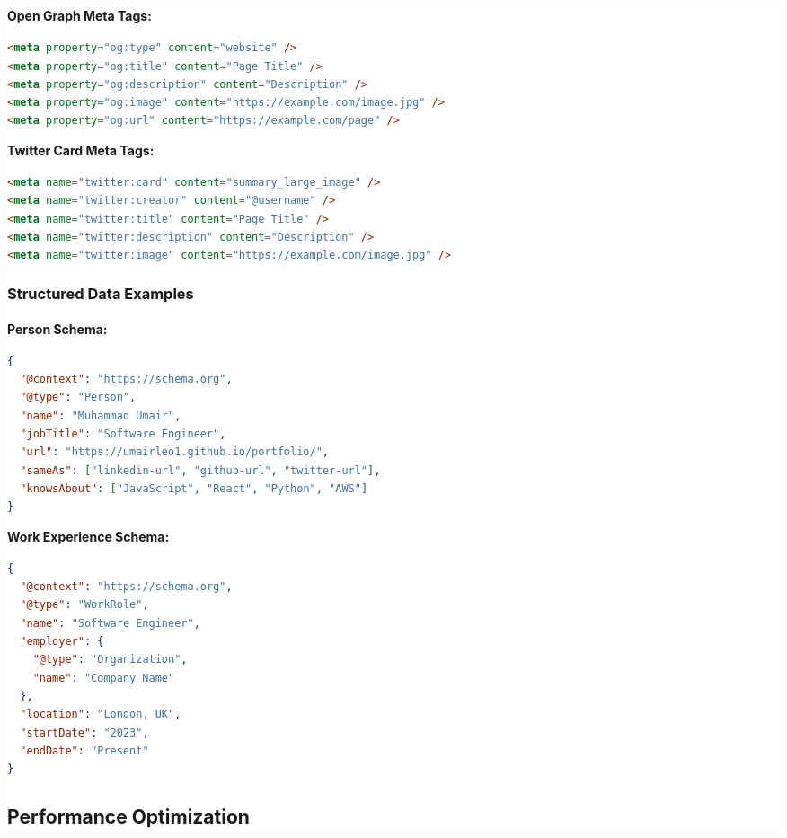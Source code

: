 **Open Graph Meta Tags:**

```html
<meta property="og:type" content="website" />
<meta property="og:title" content="Page Title" />
<meta property="og:description" content="Description" />
<meta property="og:image" content="https://example.com/image.jpg" />
<meta property="og:url" content="https://example.com/page" />
```

**Twitter Card Meta Tags:**

```html
<meta name="twitter:card" content="summary_large_image" />
<meta name="twitter:creator" content="@username" />
<meta name="twitter:title" content="Page Title" />
<meta name="twitter:description" content="Description" />
<meta name="twitter:image" content="https://example.com/image.jpg" />
```

### Structured Data Examples

**Person Schema:**

```json
{
  "@context": "https://schema.org",
  "@type": "Person",
  "name": "Muhammad Umair",
  "jobTitle": "Software Engineer",
  "url": "https://umairleo1.github.io/portfolio/",
  "sameAs": ["linkedin-url", "github-url", "twitter-url"],
  "knowsAbout": ["JavaScript", "React", "Python", "AWS"]
}
```

**Work Experience Schema:**

```json
{
  "@context": "https://schema.org",
  "@type": "WorkRole",
  "name": "Software Engineer",
  "employer": {
    "@type": "Organization",
    "name": "Company Name"
  },
  "location": "London, UK",
  "startDate": "2023",
  "endDate": "Present"
}
```

## Performance Optimization
